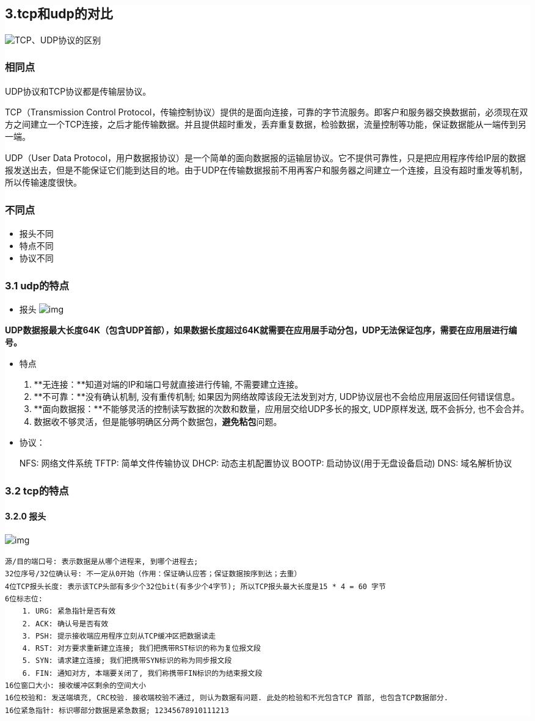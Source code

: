 ## 3.tcp和udp的对比

![TCP、UDP协议的区别](https://my-blog-to-use.oss-cn-beijing.aliyuncs.com/2019-11/tcp-vs-udp.jpg)

### 相同点

UDP协议和TCP协议都是传输层协议。

TCP（Transmission Control Protocol，传输控制协议）提供的是面向连接，可靠的字节流服务。即客户和服务器交换数据前，必须现在双方之间建立一个TCP连接，之后才能传输数据。并且提供超时重发，丢弃重复数据，检验数据，流量控制等功能，保证数据能从一端传到另一端。

UDP（User Data Protocol，用户数据报协议）是一个简单的面向数据报的运输层协议。它不提供可靠性，只是把应用程序传给IP层的数据报发送出去，但是不能保证它们能到达目的地。由于UDP在传输数据报前不用再客户和服务器之间建立一个连接，且没有超时重发等机制，所以传输速度很快。

### 不同点

- 报头不同
- 特点不同
- 协议不同

### 3.1 udp的特点

- 报头
  ![img](D:\Typora\java核心\操作系统,计算机网络\计算机网络\assets\20180901091529706.png)

**UDP数据报最大长度64K（包含UDP首部），如果数据长度超过64K就需要在应用层手动分包，UDP无法保证包序，需要在应用层进行编号。**

- 特点

  1. **无连接：**知道对端的IP和端口号就直接进行传输, 不需要建立连接。
  2. **不可靠：**没有确认机制, 没有重传机制; 如果因为网络故障该段无法发到对方, UDP协议层也不会给应用层返回任何错误信息。
  3. **面向数据报：**不能够灵活的控制读写数据的次数和数量，应用层交给UDP多长的报文, UDP原样发送, 既不会拆分, 也不会合并。
  4. 数据收不够灵活，但是能够明确区分两个数据包，**避免粘包**问题。

- 协议：

  NFS: 网络文件系统
  TFTP: 简单文件传输协议
  DHCP: 动态主机配置协议
  BOOTP: 启动协议(用于无盘设备启动)
  DNS: 域名解析协议

### 3.2 tcp的特点

#### 3.2.0 报头

![img](D:\Typora\java核心\操作系统,计算机网络\计算机网络\assets\20180901092556271.png)

```
源/目的端口号: 表示数据是从哪个进程来, 到哪个进程去;
32位序号/32位确认号: 不一定从0开始（作用：保证确认应答；保证数据按序到达；去重）
4位TCP报头长度: 表示该TCP头部有多少个32位bit(有多少个4字节); 所以TCP报头最大长度是15 * 4 = 60 字节
6位标志位:
    1. URG: 紧急指针是否有效
    2. ACK: 确认号是否有效
    3. PSH: 提示接收端应用程序立刻从TCP缓冲区把数据读走
    4. RST: 对方要求重新建立连接; 我们把携带RST标识的称为复位报文段
    5. SYN: 请求建立连接; 我们把携带SYN标识的称为同步报文段
    6. FIN: 通知对方, 本端要关闭了, 我们称携带FIN标识的为结束报文段
16位窗口大小: 接收缓冲区剩余的空间大小 
16位校验和: 发送端填充, CRC校验. 接收端校验不通过, 则认为数据有问题. 此处的检验和不光包含TCP 首部, 也包含TCP数据部分. 
16位紧急指针: 标识哪部分数据是紧急数据; 12345678910111213
```
